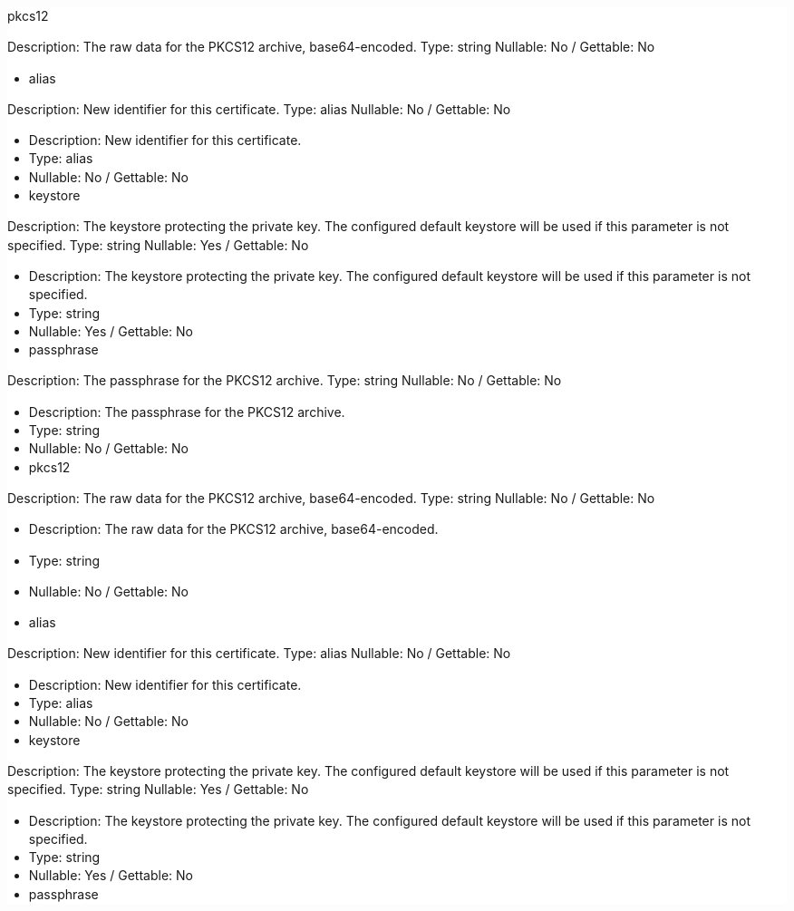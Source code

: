 pkcs12

Description: The raw data for the PKCS12 archive, base64-encoded.
Type: string
Nullable: No / Gettable: No
- alias

Description: New identifier for this certificate.
Type: alias
Nullable: No / Gettable: No
- Description: New identifier for this certificate.
- Type: alias
- Nullable: No / Gettable: No
- keystore

Description: The keystore protecting the private key. The configured default keystore will be used if this parameter is not specified.
Type: string
Nullable: Yes / Gettable: No
- Description: The keystore protecting the private key. The configured default keystore will be used if this parameter is not specified.
- Type: string
- Nullable: Yes / Gettable: No
- passphrase

Description: The passphrase for the PKCS12 archive.
Type: string
Nullable: No / Gettable: No
- Description: The passphrase for the PKCS12 archive.
- Type: string
- Nullable: No / Gettable: No
- pkcs12

Description: The raw data for the PKCS12 archive, base64-encoded.
Type: string
Nullable: No / Gettable: No
- Description: The raw data for the PKCS12 archive, base64-encoded.
- Type: string
- Nullable: No / Gettable: No

- alias

Description: New identifier for this certificate.
Type: alias
Nullable: No / Gettable: No
- Description: New identifier for this certificate.
- Type: alias
- Nullable: No / Gettable: No
- keystore

Description: The keystore protecting the private key. The configured default keystore will be used if this parameter is not specified.
Type: string
Nullable: Yes / Gettable: No
- Description: The keystore protecting the private key. The configured default keystore will be used if this parameter is not specified.
- Type: string
- Nullable: Yes / Gettable: No
- passphrase
